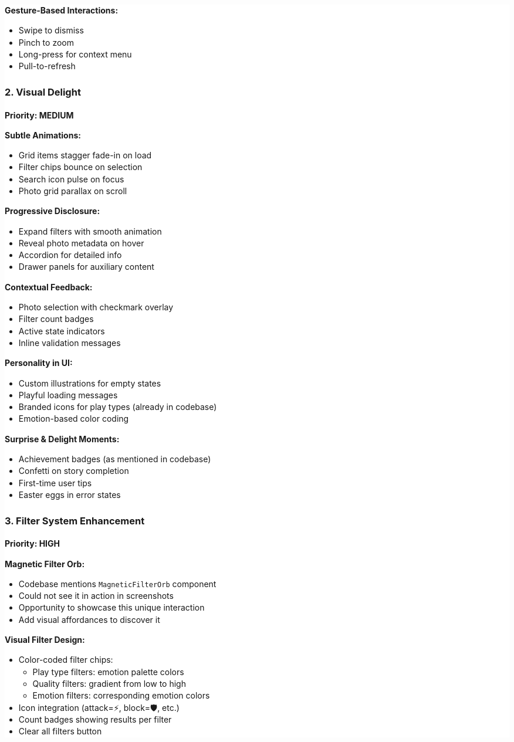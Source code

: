 **Gesture-Based Interactions:**
- Swipe to dismiss
- Pinch to zoom
- Long-press for context menu
- Pull-to-refresh

### 2. Visual Delight

**Priority: MEDIUM**

**Subtle Animations:**
- Grid items stagger fade-in on load
- Filter chips bounce on selection
- Search icon pulse on focus
- Photo grid parallax on scroll

**Progressive Disclosure:**
- Expand filters with smooth animation
- Reveal photo metadata on hover
- Accordion for detailed info
- Drawer panels for auxiliary content

**Contextual Feedback:**
- Photo selection with checkmark overlay
- Filter count badges
- Active state indicators
- Inline validation messages

**Personality in UI:**
- Custom illustrations for empty states
- Playful loading messages
- Branded icons for play types (already in codebase)
- Emotion-based color coding

**Surprise & Delight Moments:**
- Achievement badges (as mentioned in codebase)
- Confetti on story completion
- First-time user tips
- Easter eggs in error states

### 3. Filter System Enhancement

**Priority: HIGH**

**Magnetic Filter Orb:**
- Codebase mentions `MagneticFilterOrb` component
- Could not see it in action in screenshots
- Opportunity to showcase this unique interaction
- Add visual affordances to discover it

**Visual Filter Design:**
- Color-coded filter chips:
  - Play type filters: emotion palette colors
  - Quality filters: gradient from low to high
  - Emotion filters: corresponding emotion colors
- Icon integration (attack=⚡, block=🛡️, etc.)
- Count badges showing results per filter
- Clear all filters button
